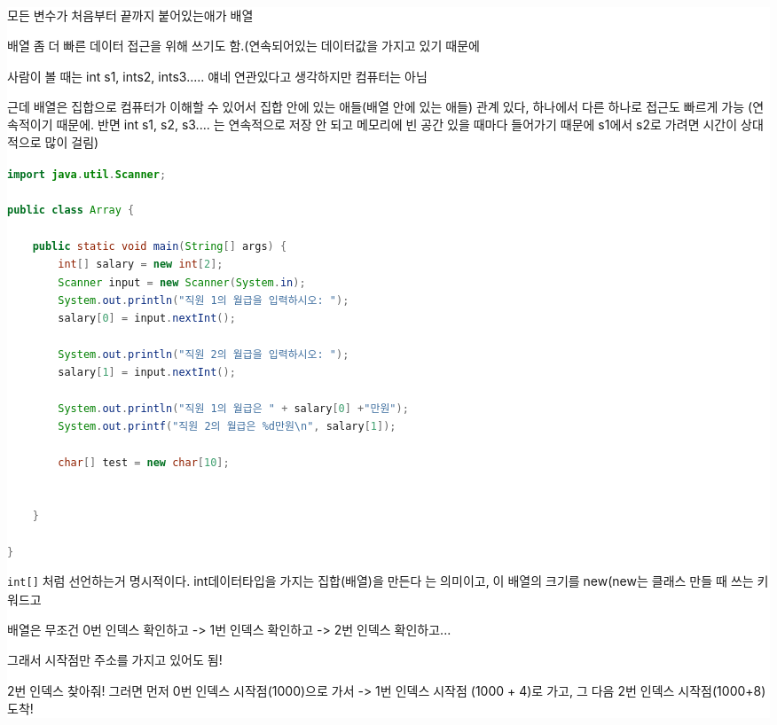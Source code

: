 모든 변수가 처음부터 끝까지 붙어있는애가 배열

배열 좀 더 빠른 데이터 접근을 위해 쓰기도 함.\(연속되어있는 데이터값을 가지고 있기 때문에

사람이 볼 때는 int s1, ints2, ints3..... 얘네 연관있다고 생각하지만 컴퓨터는 아님

근데 배열은 집합으로 컴퓨터가 이해할 수 있어서 집합 안에 있는 애들\(배열 안에 있는 애들\) 관계 있다, 하나에서 다른 하나로 접근도 빠르게 가능 \(연속적이기 때문에. 반면 int s1, s2, s3.... 는 연속적으로 저장 안 되고 메모리에 빈 공간 있을 때마다 들어가기 때문에 s1에서 s2로 가려면 시간이 상대적으로 많이 걸림\)

```java
import java.util.Scanner;

public class Array {

    public static void main(String[] args) {
        int[] salary = new int[2];
        Scanner input = new Scanner(System.in);
        System.out.println("직원 1의 월급을 입력하시오: ");
        salary[0] = input.nextInt();

        System.out.println("직원 2의 월급을 입력하시오: ");
        salary[1] = input.nextInt();

        System.out.println("직원 1의 월급은 " + salary[0] +"만원");
        System.out.printf("직원 2의 월급은 %d만원\n", salary[1]);

        char[] test = new char[10];


    }

}
```

`int[]` 처럼 선언하는거 명시적이다. int데이터타입을 가지는 집합\(배열\)을 만든다 는 의미이고, 이 배열의 크기를 new\(new는 클래스 만들 때 쓰는 키워드고

배열은 무조건 0번 인덱스 확인하고 -&gt; 1번 인덱스 확인하고 -&gt; 2번 인덱스 확인하고...

그래서 시작점만 주소를 가지고 있어도 됨!

2번 인덱스 찾아줘! 그러면 먼저 0번 인덱스 시작점\(1000\)으로 가서 -&gt; 1번 인덱스 시작점 \(1000 + 4\)로 가고, 그 다음 2번 인덱스 시작점\(1000+8\) 도착!
